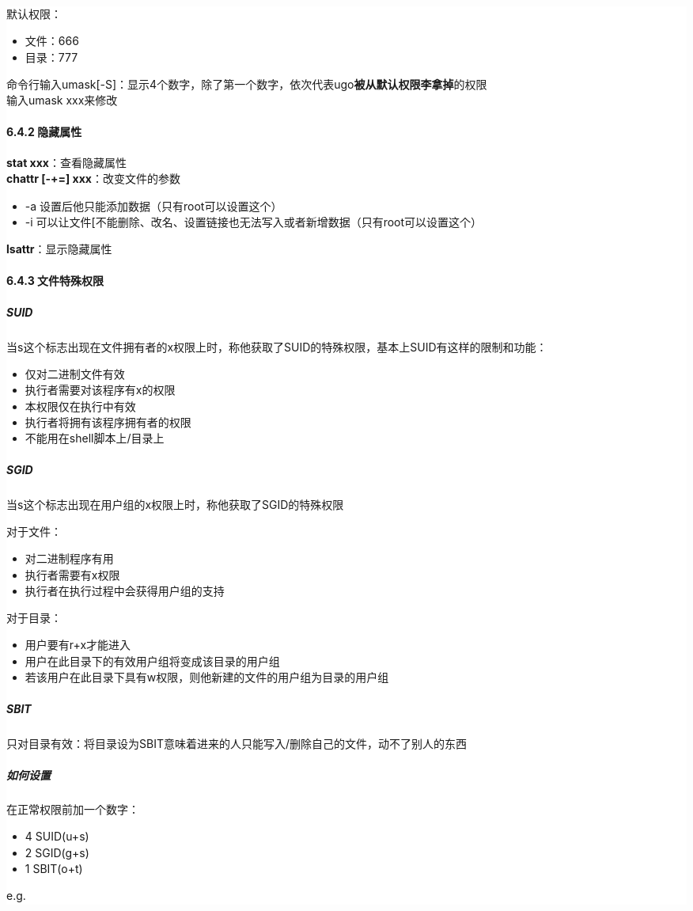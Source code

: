 默认权限：

- 文件：666
- 目录：777

命令行输入umask[-S]：显示4个数字，除了第一个数字，依次代表ugo**被从默认权限李拿掉**的权限  
输入umask xxx来修改  

#### 6.4.2 隐藏属性

**stat xxx**：查看隐藏属性  
**chattr [-+=] xxx**：改变文件的参数

- -a  设置后他只能添加数据（只有root可以设置这个）
- -i  可以让文件[不能删除、改名、设置链接也无法写入或者新增数据（只有root可以设置这个）

**lsattr**：显示隐藏属性  

#### 6.4.3 文件特殊权限

##### SUID

当s这个标志出现在文件拥有者的x权限上时，称他获取了SUID的特殊权限，基本上SUID有这样的限制和功能：

- 仅对二进制文件有效
- 执行者需要对该程序有x的权限
- 本权限仅在执行中有效
- 执行者将拥有该程序拥有者的权限
- 不能用在shell脚本上/目录上

##### SGID

当s这个标志出现在用户组的x权限上时，称他获取了SGID的特殊权限  

对于文件：  

- 对二进制程序有用
- 执行者需要有x权限
- 执行者在执行过程中会获得用户组的支持

对于目录：  

- 用户要有r+x才能进入
- 用户在此目录下的有效用户组将变成该目录的用户组
- 若该用户在此目录下具有w权限，则他新建的文件的用户组为目录的用户组

##### SBIT

只对目录有效：将目录设为SBIT意味着进来的人只能写入/删除自己的文件，动不了别人的东西  

##### 如何设置

在正常权限前加一个数字：

- 4  SUID(u+s)
- 2  SGID(g+s)
- 1  SBIT(o+t)

e.g.  
